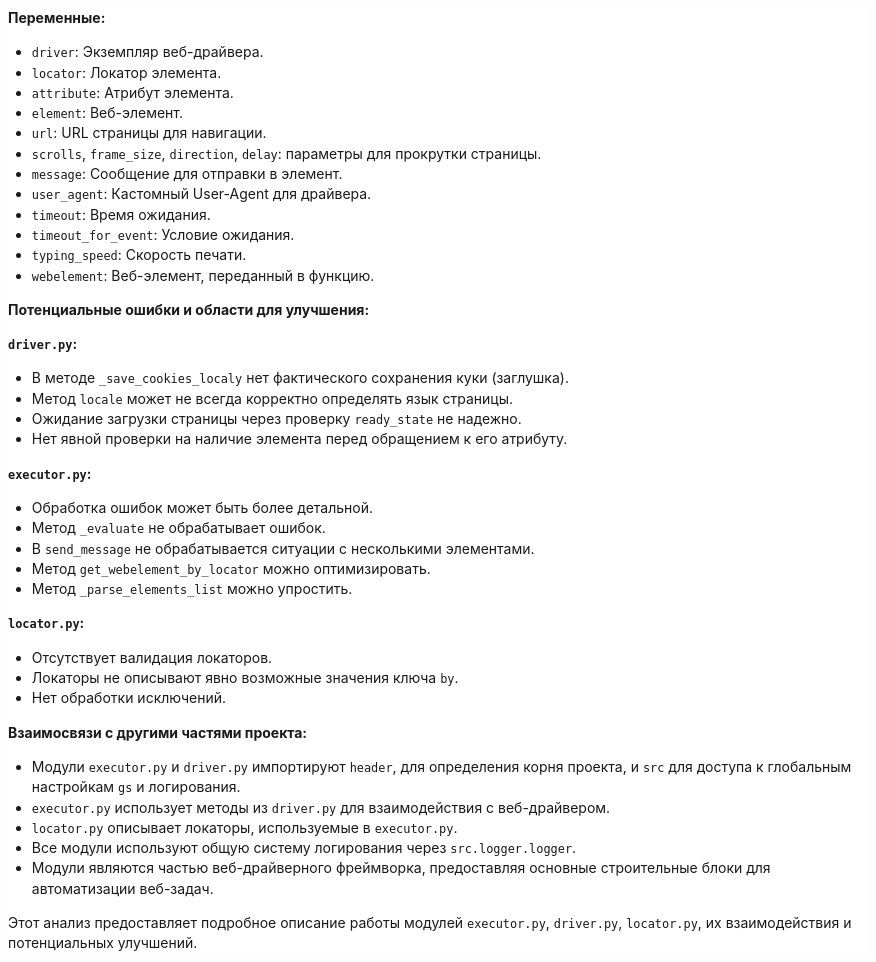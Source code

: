 **Переменные:**

*   `driver`: Экземпляр веб-драйвера.
*   `locator`: Локатор элемента.
*    `attribute`: Атрибут элемента.
*   `element`: Веб-элемент.
*  `url`: URL страницы для навигации.
*   `scrolls`, `frame_size`, `direction`, `delay`: параметры для прокрутки страницы.
*  `message`: Сообщение для отправки в элемент.
*   `user_agent`: Кастомный User-Agent для драйвера.
*   `timeout`: Время ожидания.
*   `timeout_for_event`: Условие ожидания.
*  `typing_speed`: Скорость печати.
*   `webelement`: Веб-элемент, переданный в функцию.

**Потенциальные ошибки и области для улучшения:**

**`driver.py`:**
*   В методе `_save_cookies_localy` нет фактического сохранения куки (заглушка).
*   Метод `locale` может не всегда корректно определять язык страницы.
*   Ожидание загрузки страницы через проверку `ready_state` не надежно.
*   Нет явной проверки на наличие элемента перед обращением к его атрибуту.

**`executor.py`:**
*   Обработка ошибок может быть более детальной.
*    Метод `_evaluate` не обрабатывает ошибок.
*  В `send_message` не обрабатывается ситуации с несколькими элементами.
*   Метод `get_webelement_by_locator` можно оптимизировать.
*   Метод `_parse_elements_list` можно упростить.

**`locator.py`:**
*   Отсутствует валидация локаторов.
*   Локаторы не описывают явно возможные значения ключа `by`.
*  Нет обработки исключений.

**Взаимосвязи с другими частями проекта:**

*   Модули `executor.py` и `driver.py` импортируют `header`, для определения корня проекта, и `src` для доступа к глобальным настройкам `gs` и логирования.
*   `executor.py` использует методы из `driver.py` для взаимодействия с веб-драйвером.
*   `locator.py` описывает локаторы, используемые в `executor.py`.
*  Все модули используют общую систему логирования через `src.logger.logger`.
*   Модули являются частью веб-драйверного фреймворка, предоставляя основные строительные блоки для автоматизации веб-задач.

Этот анализ предоставляет подробное описание работы модулей `executor.py`, `driver.py`, `locator.py`, их взаимодействия и потенциальных улучшений.